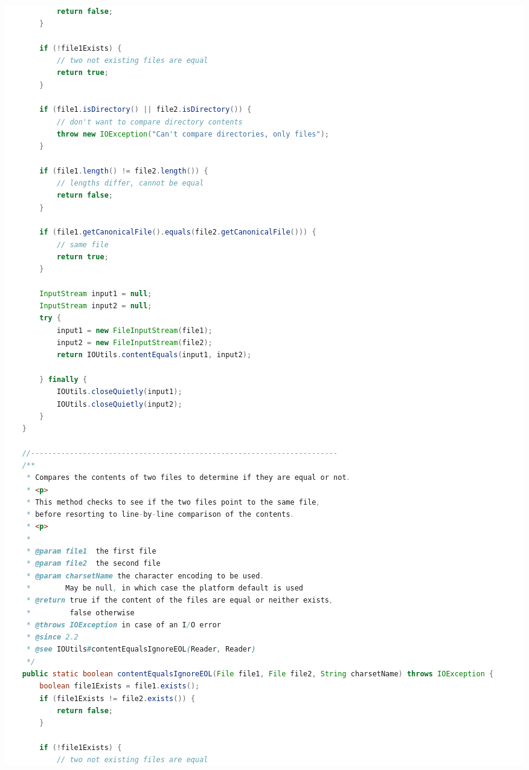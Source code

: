```java
            return false;
        }

        if (!file1Exists) {
            // two not existing files are equal
            return true;
        }

        if (file1.isDirectory() || file2.isDirectory()) {
            // don't want to compare directory contents
            throw new IOException("Can't compare directories, only files");
        }

        if (file1.length() != file2.length()) {
            // lengths differ, cannot be equal
            return false;
        }

        if (file1.getCanonicalFile().equals(file2.getCanonicalFile())) {
            // same file
            return true;
        }

        InputStream input1 = null;
        InputStream input2 = null;
        try {
            input1 = new FileInputStream(file1);
            input2 = new FileInputStream(file2);
            return IOUtils.contentEquals(input1, input2);

        } finally {
            IOUtils.closeQuietly(input1);
            IOUtils.closeQuietly(input2);
        }
    }

    //-----------------------------------------------------------------------
    /**
     * Compares the contents of two files to determine if they are equal or not.
     * <p>
     * This method checks to see if the two files point to the same file, 
     * before resorting to line-by-line comparison of the contents.
     * <p>
     *
     * @param file1  the first file
     * @param file2  the second file
     * @param charsetName the character encoding to be used. 
     *        May be null, in which case the platform default is used
     * @return true if the content of the files are equal or neither exists,
     *         false otherwise
     * @throws IOException in case of an I/O error
     * @since 2.2
     * @see IOUtils#contentEqualsIgnoreEOL(Reader, Reader)
     */
    public static boolean contentEqualsIgnoreEOL(File file1, File file2, String charsetName) throws IOException {
        boolean file1Exists = file1.exists();
        if (file1Exists != file2.exists()) {
            return false;
        }

        if (!file1Exists) {
            // two not existing files are equal
```